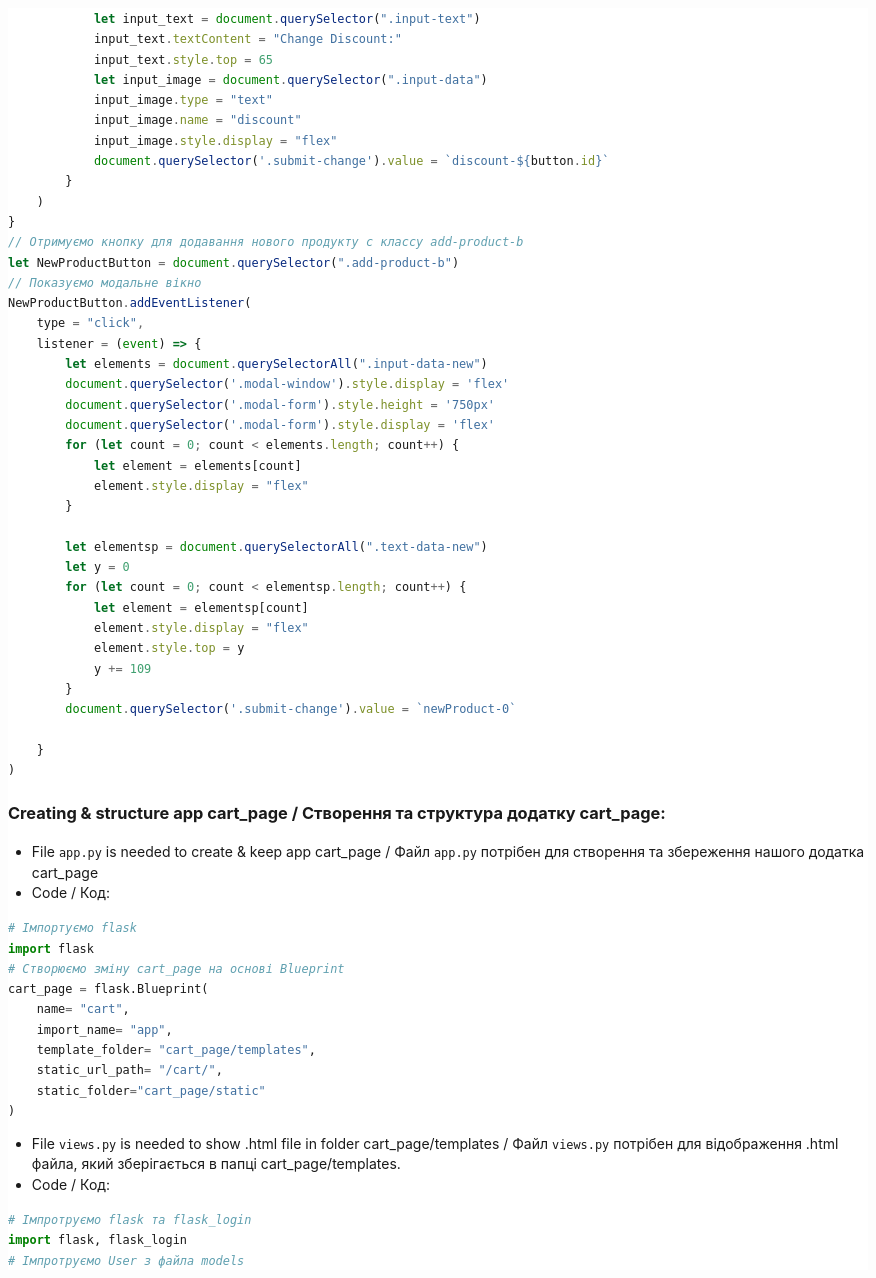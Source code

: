 ```js
            let input_text = document.querySelector(".input-text")
            input_text.textContent = "Change Discount:"
            input_text.style.top = 65
            let input_image = document.querySelector(".input-data")
            input_image.type = "text"
            input_image.name = "discount"
            input_image.style.display = "flex"
            document.querySelector('.submit-change').value = `discount-${button.id}`
        }
    )
}
// Отримуємо кнопку для додавання нового продукту с классу add-product-b
let NewProductButton = document.querySelector(".add-product-b")
// Показуємо модальне вікно
NewProductButton.addEventListener(
    type = "click",
    listener = (event) => {
        let elements = document.querySelectorAll(".input-data-new")
        document.querySelector('.modal-window').style.display = 'flex'
        document.querySelector('.modal-form').style.height = '750px'
        document.querySelector('.modal-form').style.display = 'flex'
        for (let count = 0; count < elements.length; count++) {
            let element = elements[count]
            element.style.display = "flex"
        }
        
        let elementsp = document.querySelectorAll(".text-data-new")
        let y = 0
        for (let count = 0; count < elementsp.length; count++) {
            let element = elementsp[count]
            element.style.display = "flex"
            element.style.top = y
            y += 109
        }
        document.querySelector('.submit-change').value = `newProduct-0`

    }
)
```
### Creating & structure app cart_page / Створення та структура додатку cart_page:
- File `app.py` is needed to create & keep app cart_page / Файл `app.py` потрібен для створення та збереження нашого додатка cart_page
- Code / Код:
```python
# Імпортуємо flask
import flask
# Створюємо зміну cart_page на основі Blueprint
cart_page = flask.Blueprint(
    name= "cart",
    import_name= "app",
    template_folder= "cart_page/templates",
    static_url_path= "/cart/",
    static_folder="cart_page/static"
)
```
- File `views.py` is needed to show .html file in folder cart_page/templates  / Файл `views.py` потрібен для відображення .html файла, який зберігається в папці cart_page/templates.
- Code / Код:
```python
# Імпротруємо flask та flask_login
import flask, flask_login
# Імпротруємо User з файла models
```